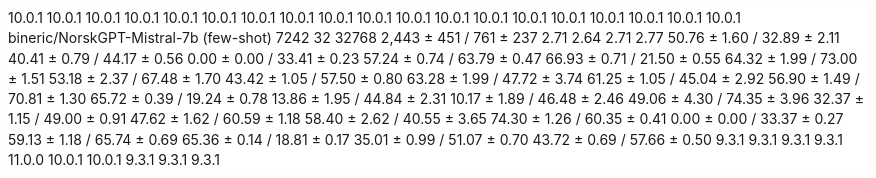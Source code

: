    <td>10.0.1</td> 
   <td>10.0.1</td> 
   <td>10.0.1</td> 
   <td>10.0.1</td> 
   <td>10.0.1</td> 
   <td>10.0.1</td> 
   <td>10.0.1</td> 
   <td>10.0.1</td> 
   <td>10.0.1</td> 
   <td>10.0.1</td> 
   <td>10.0.1</td> 
   <td>10.0.1</td> 
   <td>10.0.1</td> 
   <td>10.0.1</td> 
   <td>10.0.1</td> 
   <td>10.0.1</td> 
   <td>10.0.1</td> 
   <td>10.0.1</td> 
   <td>10.0.1</td> 
   </tr>
  <tr class="not-merged-model">
   <td>bineric/NorskGPT-Mistral-7b (few-shot)</td> 
   <td class="num_model_parameters">7242</td> 
   <td class="vocabulary_size">32</td> 
   <td class="max_sequence_length">32768</td> 
   <td class="speed">2,443 ± 451 / 761 ± 237</td> 
   <td class="rank">2.71</td> 
   <td class="da-rank">2.64</td> 
   <td class="no-rank">2.71</td> 
   <td class="sv-rank">2.77</td> 
   <td class="da ner">50.76 ± 1.60 / 32.89 ± 2.11</td> 
   <td class="da sent">40.41 ± 0.79 / 44.17 ± 0.56</td> 
   <td class="da la">0.00 ± 0.00 / 33.41 ± 0.23</td> 
   <td class="da qa">57.24 ± 0.74 / 63.79 ± 0.47</td> 
   <td class="da summ">66.93 ± 0.71 / 21.50 ± 0.55</td> 
   <td class="da know">64.32 ± 1.99 / 73.00 ± 1.51</td> 
   <td class="da know">53.18 ± 2.37 / 67.48 ± 1.70</td> 
   <td class="da reason">43.42 ± 1.05 / 57.50 ± 0.80</td> 
   <td class="no ner">63.28 ± 1.99 / 47.72 ± 3.74</td> 
   <td class="no ner">61.25 ± 1.05 / 45.04 ± 2.92</td> 
   <td class="no sent">56.90 ± 1.49 / 70.81 ± 1.30</td> 
   <td class="no summ">65.72 ± 0.39 / 19.24 ± 0.78</td> 
   <td class="no la">13.86 ± 1.95 / 44.84 ± 2.31</td> 
   <td class="no la">10.17 ± 1.89 / 46.48 ± 2.46</td> 
   <td class="no qa">49.06 ± 4.30 / 74.35 ± 3.96</td> 
   <td class="no know">32.37 ± 1.15 / 49.00 ± 0.91</td> 
   <td class="no reason">47.62 ± 1.62 / 60.59 ± 1.18</td> 
   <td class="sv ner">58.40 ± 2.62 / 40.55 ± 3.65</td> 
   <td class="sv sent">74.30 ± 1.26 / 60.35 ± 0.41</td> 
   <td class="sv la">0.00 ± 0.00 / 33.37 ± 0.27</td> 
   <td class="sv qa">59.13 ± 1.18 / 65.74 ± 0.69</td> 
   <td class="sv summ">65.36 ± 0.14 / 18.81 ± 0.17</td> 
   <td class="sv know">35.01 ± 0.99 / 51.07 ± 0.70</td> 
   <td class="sv reason">43.72 ± 0.69 / 57.66 ± 0.50</td> 
   <td>9.3.1</td> 
   <td>9.3.1</td> 
   <td>9.3.1</td> 
   <td>9.3.1</td> 
   <td>11.0.0</td> 
   <td>10.0.1</td> 
   <td>10.0.1</td> 
   <td>9.3.1</td> 
   <td>9.3.1</td> 
   <td>9.3.1</td> 